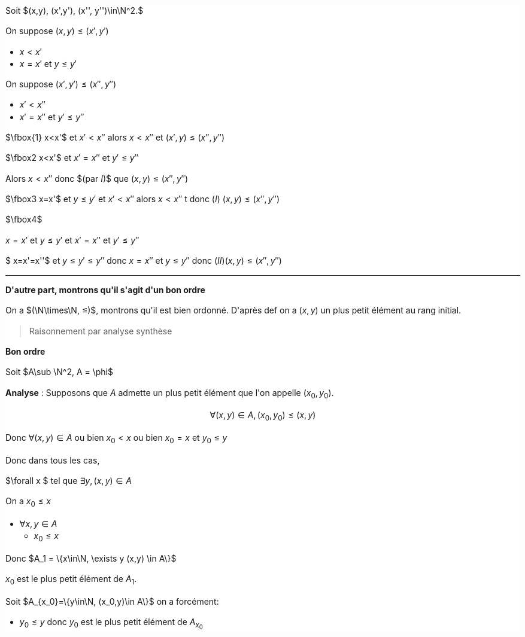 
Soit $(x,y), (x',y'), (x'', y'')\in\N^2.$ 

On suppose $(x,y)≤(x',y')$
- $x<x'$
- $x=x'$ et $y≤y'$

On suppose $(x',y')≤(x'', y'')$
- $x'<x''$
- $x'=x''$ et $y'≤y''$

$\fbox{1} x<x'$ et $x'<x''$ alors $x<x''$ et $(x',y)≤(x'', y'')$

$\fbox2 x<x'$ et $x'=x''$ et $y'≤y''$

Alors $x<x''$ donc $(par $I$)$ que $(x,y)≤(x'', y'')$

$\fbox3 x=x'$ et $y≤y'$ et $x'<x''$ alors $x<x''$ t donc $(I)$ $(x,y)≤(x'', y'')$

$\fbox4$

$x=x'$ et $y≤y'$ et $x'=x''$ et $y'≤y''$


$
x=x'=x''$ et $y≤y'≤y''$ donc $x=x''$ et $y≤y''$ donc $(II) (x,y)≤(x'',y'')$

---

__D'autre part, montrons qu'il s'agit d'un bon ordre__

On a $(\N\times\N, ≤)$, montrons qu'il est bien ordonné.  D'après def on a $(x,y)$ un plus petit élément au rang initial.

> Raisonnement par analyse synthèse

__Bon ordre__

Soit $A\sub \N^2, A = \phi$

__Analyse__ : Supposons que $A$ admette un plus petit élément que l'on appelle $(x_0, y_0).$

$$
\forall (x,y)\in A, (x_0, y_0)≤(x,y)
$$

Donc $\forall (x,y)\in A$ ou bien $x_0< x$ ou bien $x_0= x$ et $y_0≤y$

Donc dans tous les cas,

$\forall x $ tel que $\exists y, (x,y) \in A$

On a $x_0≤x$
- $\forall x,y\in A$
  - $x_0≤x$ 

Donc $A_1 = \{x\in\N, \exists y (x,y) \in A\}$

$x_0$ est le plus petit élément de $A_1$.

Soit $A_{x_0}=\{y\in\N, (x_0,y)\in A\}$ on a forcément:
- $y_0 ≤ y$ donc $y_0$ est le plus petit élément de $A_{x_0}$
